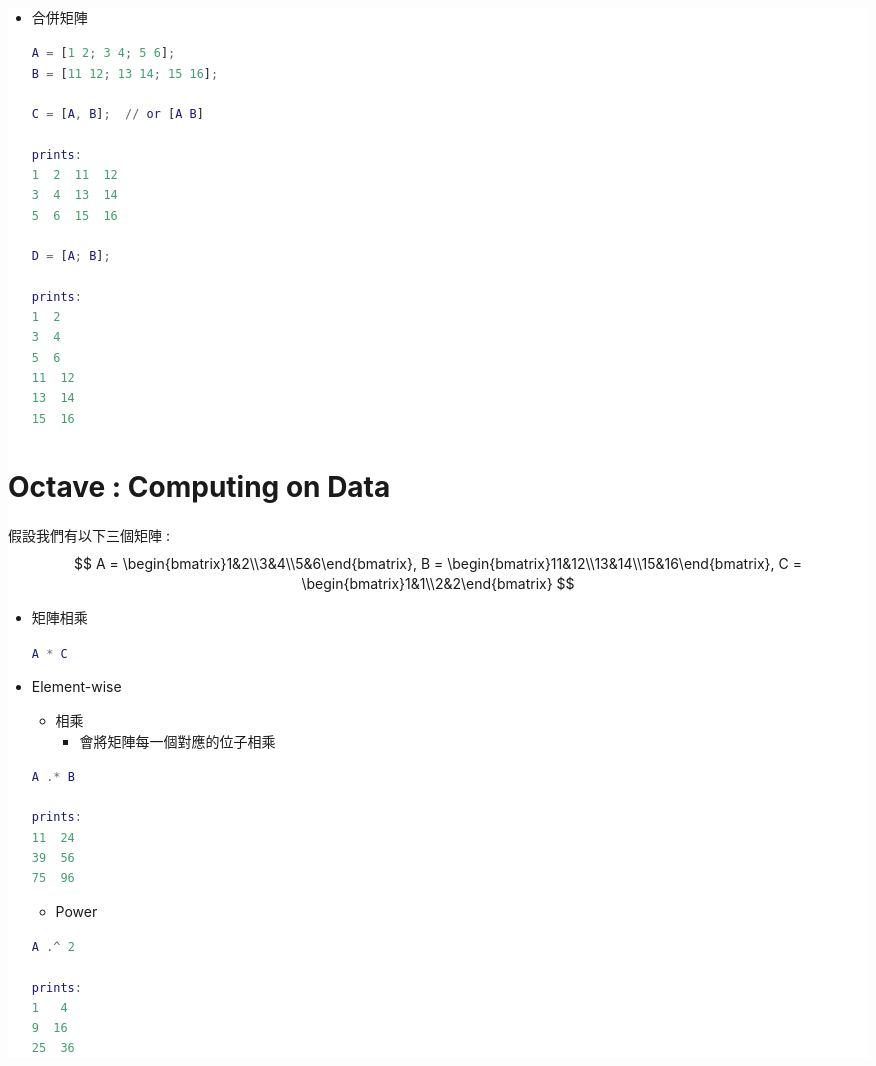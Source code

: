 * 合併矩陣
  ``` matlab
  A = [1 2; 3 4; 5 6];
  B = [11 12; 13 14; 15 16];
  
  C = [A, B];  // or [A B]
  
  prints:
  1  2  11  12
  3  4  13  14
  5  6  15  16
  
  D = [A; B];
  
  prints:
  1  2
  3  4
  5  6
  11  12
  13  14
  15  16
  ```

# Octave : Computing on Data
假設我們有以下三個矩陣 :
$$
A = \begin{bmatrix}1&2\\3&4\\5&6\end{bmatrix}, B = \begin{bmatrix}11&12\\13&14\\15&16\end{bmatrix}, C = \begin{bmatrix}1&1\\2&2\end{bmatrix}
$$

* 矩陣相乘
  ``` matlab
  A * C
  ```

* Element-wise
  * 相乘
    * 會將矩陣每一個對應的位子相乘
  ``` matlab
  A .* B
  
  prints:
  11  24
  39  56
  75  96
  ```

  * Power
  ``` matlab
  A .^ 2
  
  prints:
  1   4
  9  16
  25  36
  ```
